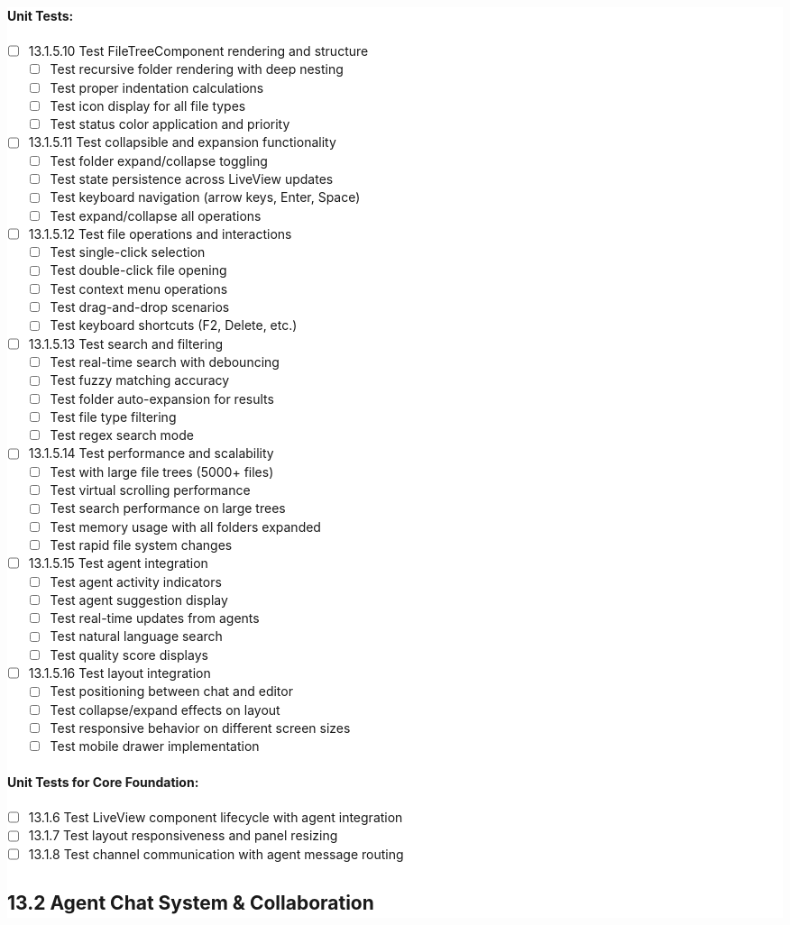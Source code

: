 #### Unit Tests:
- [ ] 13.1.5.10 Test FileTreeComponent rendering and structure
  - [ ] Test recursive folder rendering with deep nesting
  - [ ] Test proper indentation calculations
  - [ ] Test icon display for all file types
  - [ ] Test status color application and priority

- [ ] 13.1.5.11 Test collapsible and expansion functionality
  - [ ] Test folder expand/collapse toggling
  - [ ] Test state persistence across LiveView updates
  - [ ] Test keyboard navigation (arrow keys, Enter, Space)
  - [ ] Test expand/collapse all operations

- [ ] 13.1.5.12 Test file operations and interactions
  - [ ] Test single-click selection
  - [ ] Test double-click file opening
  - [ ] Test context menu operations
  - [ ] Test drag-and-drop scenarios
  - [ ] Test keyboard shortcuts (F2, Delete, etc.)

- [ ] 13.1.5.13 Test search and filtering
  - [ ] Test real-time search with debouncing
  - [ ] Test fuzzy matching accuracy
  - [ ] Test folder auto-expansion for results
  - [ ] Test file type filtering
  - [ ] Test regex search mode

- [ ] 13.1.5.14 Test performance and scalability
  - [ ] Test with large file trees (5000+ files)
  - [ ] Test virtual scrolling performance
  - [ ] Test search performance on large trees
  - [ ] Test memory usage with all folders expanded
  - [ ] Test rapid file system changes

- [ ] 13.1.5.15 Test agent integration
  - [ ] Test agent activity indicators
  - [ ] Test agent suggestion display
  - [ ] Test real-time updates from agents
  - [ ] Test natural language search
  - [ ] Test quality score displays

- [ ] 13.1.5.16 Test layout integration
  - [ ] Test positioning between chat and editor
  - [ ] Test collapse/expand effects on layout
  - [ ] Test responsive behavior on different screen sizes
  - [ ] Test mobile drawer implementation

#### Unit Tests for Core Foundation:
- [ ] 13.1.6 Test LiveView component lifecycle with agent integration
- [ ] 13.1.7 Test layout responsiveness and panel resizing
- [ ] 13.1.8 Test channel communication with agent message routing

## 13.2 Agent Chat System & Collaboration

